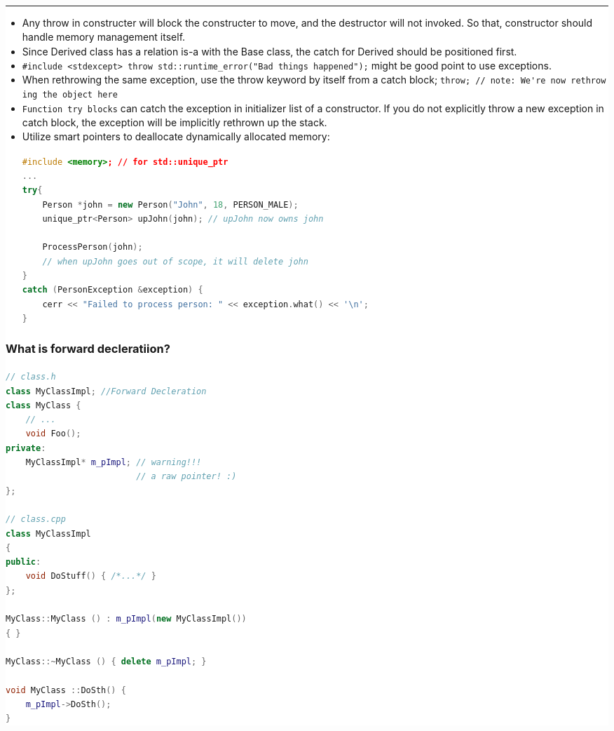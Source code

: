 
---
* Any throw in constructer will block the constructer to move, and the destructor will not invoked. So that, constructor should handle memory management itself.
* Since Derived class has a relation is-a with the Base class, the catch for Derived should be positioned first. 
* ```#include <stdexcept> throw std::runtime_error("Bad things happened");``` might be good point to use exceptions. 
* When rethrowing the same exception, use the throw keyword by itself from a catch block; ```throw; // note: We're now rethrowing the object here```
* ```Function try blocks``` can catch the exception in initializer list of a constructor. If you do not explicitly throw a new exception in catch block, the exception will be implicitly rethrown up the stack.
* Utilize smart pointers to deallocate dynamically allocated memory:
    ```cpp
    #include <memory>; // for std::unique_ptr
    ... 
    try{
        Person *john = new Person("John", 18, PERSON_MALE);
        unique_ptr<Person> upJohn(john); // upJohn now owns john
     
        ProcessPerson(john);
        // when upJohn goes out of scope, it will delete john
    }
    catch (PersonException &exception) {
        cerr << "Failed to process person: " << exception.what() << '\n';
    }
    ```

### What is forward decleratiion?
```cpp
// class.h
class MyClassImpl; //Forward Decleration
class MyClass {
    // ...
    void Foo();
private:    
    MyClassImpl* m_pImpl; // warning!!! 
                          // a raw pointer! :)
};

// class.cpp
class MyClassImpl
{
public:
    void DoStuff() { /*...*/ }
};

MyClass::MyClass () : m_pImpl(new MyClassImpl()) 
{ }

MyClass::~MyClass () { delete m_pImpl; }

void MyClass ::DoSth() {
    m_pImpl->DoSth();
}
```

